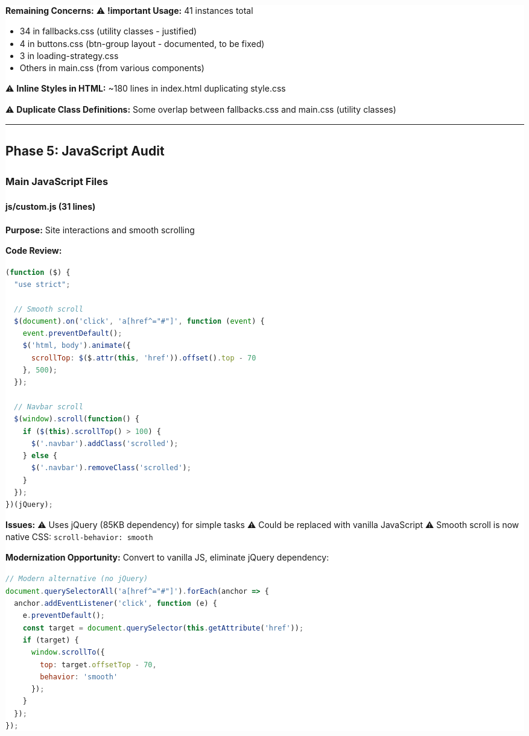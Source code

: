**Remaining Concerns:**
⚠️ **!important Usage:** 41 instances total
- 34 in fallbacks.css (utility classes - justified)
- 4 in buttons.css (btn-group layout - documented, to be fixed)
- 3 in loading-strategy.css
- Others in main.css (from various components)

⚠️ **Inline Styles in HTML:** ~180 lines in index.html duplicating style.css

⚠️ **Duplicate Class Definitions:** Some overlap between fallbacks.css and main.css (utility classes)

---

## Phase 5: JavaScript Audit

### Main JavaScript Files

#### js/custom.js (31 lines)
**Purpose:** Site interactions and smooth scrolling

**Code Review:**
```javascript
(function ($) {
  "use strict";

  // Smooth scroll
  $(document).on('click', 'a[href^="#"]', function (event) {
    event.preventDefault();
    $('html, body').animate({
      scrollTop: $($.attr(this, 'href')).offset().top - 70
    }, 500);
  });

  // Navbar scroll
  $(window).scroll(function() {
    if ($(this).scrollTop() > 100) {
      $('.navbar').addClass('scrolled');
    } else {
      $('.navbar').removeClass('scrolled');
    }
  });
})(jQuery);
```

**Issues:**
⚠️ Uses jQuery (85KB dependency) for simple tasks
⚠️ Could be replaced with vanilla JavaScript
⚠️ Smooth scroll is now native CSS: `scroll-behavior: smooth`

**Modernization Opportunity:**
Convert to vanilla JS, eliminate jQuery dependency:
```javascript
// Modern alternative (no jQuery)
document.querySelectorAll('a[href^="#"]').forEach(anchor => {
  anchor.addEventListener('click', function (e) {
    e.preventDefault();
    const target = document.querySelector(this.getAttribute('href'));
    if (target) {
      window.scrollTo({
        top: target.offsetTop - 70,
        behavior: 'smooth'
      });
    }
  });
});
```
